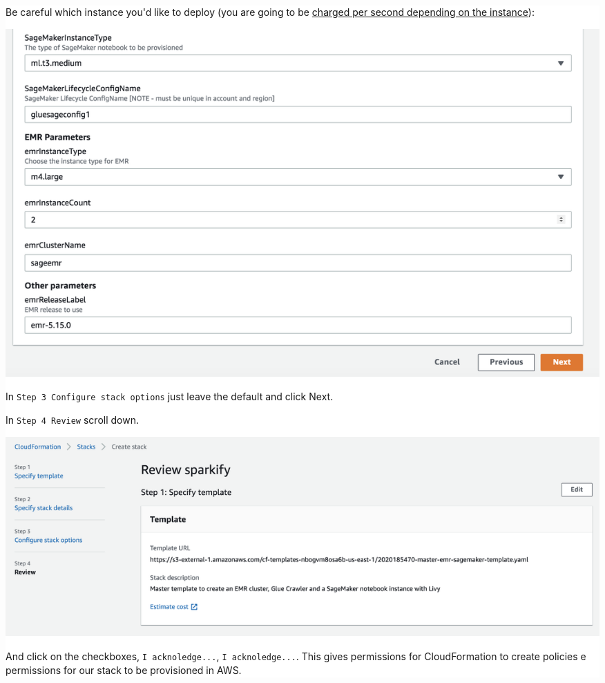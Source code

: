 Be careful which instance you'd like to deploy (you are going to be [charged per second depending on the instance](https://aws.amazon.com/ec2/pricing/on-demand/)):

![3-cfn-config3](./media/3-cfn-config3.png)

In `Step 3 Configure stack options` just leave the default and click Next.

In `Step 4 Review` scroll down.

![4-cfn-review](./media/4-cfn-review.png)

And click on the checkboxes, `I acknoledge...`, `I acknoledge...`. This gives permissions for CloudFormation to create policies e permissions for our stack to be provisioned in AWS.
